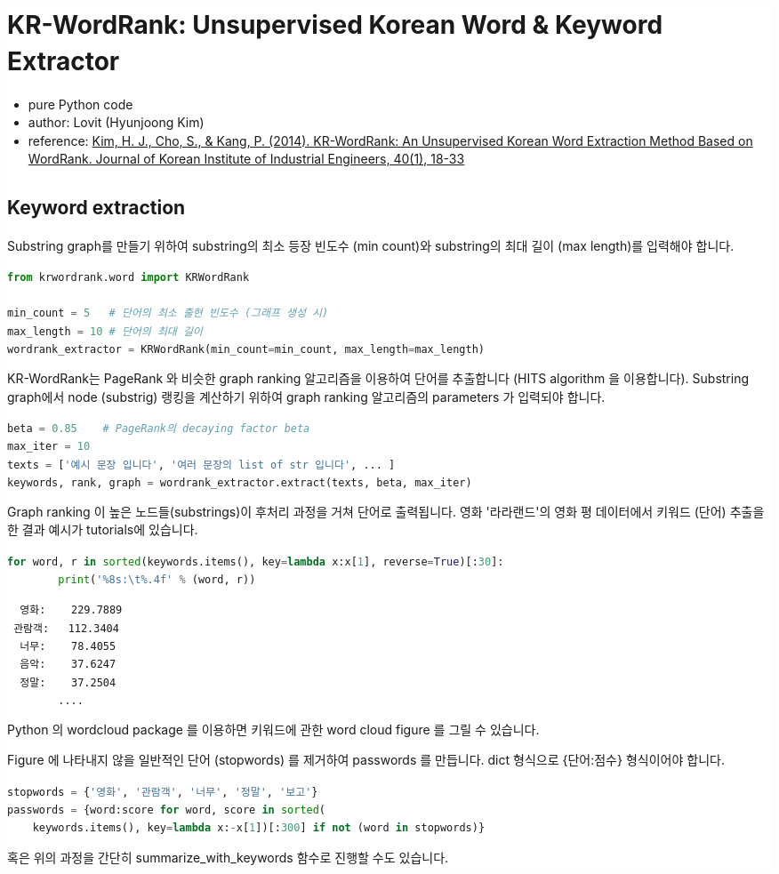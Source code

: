 # KR-WordRank: Unsupervised Korean Word & Keyword Extractor

- pure Python code
- author: Lovit (Hyunjoong Kim)
- reference: [Kim, H. J., Cho, S., & Kang, P. (2014). KR-WordRank: An Unsupervised Korean Word Extraction Method Based on WordRank. Journal of Korean Institute of Industrial Engineers, 40(1), 18-33][paper]

## Keyword extraction

Substring graph를 만들기 위하여 substring의 최소 등장 빈도수 (min count)와 substring의 최대 길이 (max length)를 입력해야 합니다. 

```python
from krwordrank.word import KRWordRank

min_count = 5   # 단어의 최소 출현 빈도수 (그래프 생성 시)
max_length = 10 # 단어의 최대 길이
wordrank_extractor = KRWordRank(min_count=min_count, max_length=max_length)
```

KR-WordRank는 PageRank 와 비슷한 graph ranking 알고리즘을 이용하여 단어를 추출합니다 (HITS algorithm 을 이용합니다). Substring graph에서 node (substrig) 랭킹을 계산하기 위하여 graph  ranking 알고리즘의 parameters 가 입력되야 합니다. 

```python
beta = 0.85    # PageRank의 decaying factor beta
max_iter = 10
texts = ['예시 문장 입니다', '여러 문장의 list of str 입니다', ... ]
keywords, rank, graph = wordrank_extractor.extract(texts, beta, max_iter)
```

Graph ranking 이 높은 노드들(substrings)이 후처리 과정을 거쳐 단어로 출력됩니다. 영화 '라라랜드'의 영화 평 데이터에서 키워드 (단어) 추출을 한 결과 예시가 tutorials에 있습니다.

```python
for word, r in sorted(keywords.items(), key=lambda x:x[1], reverse=True)[:30]:
        print('%8s:\t%.4f' % (word, r))
```

      영화:    229.7889
     관람객:   112.3404
      너무:    78.4055
      음악:    37.6247
      정말:    37.2504
            ....

Python 의 wordcloud package 를 이용하면 키워드에 관한 word cloud figure 를 그릴 수 있습니다.

Figure 에 나타내지 않을 일반적인 단어 (stopwords) 를 제거하여 passwords 를 만듭니다. dict 형식으로 {단어:점수} 형식이어야 합니다. 

```python
stopwords = {'영화', '관람객', '너무', '정말', '보고'}
passwords = {word:score for word, score in sorted(
    keywords.items(), key=lambda x:-x[1])[:300] if not (word in stopwords)}
```

혹은 위의 과정을 간단히 summarize_with_keywords 함수로 진행할 수도 있습니다.


[paper]: https://github.com/lovit/KR-WordRank/raw/master/reference/2014_JKIIE_KimETAL_KR-WordRank.pdf